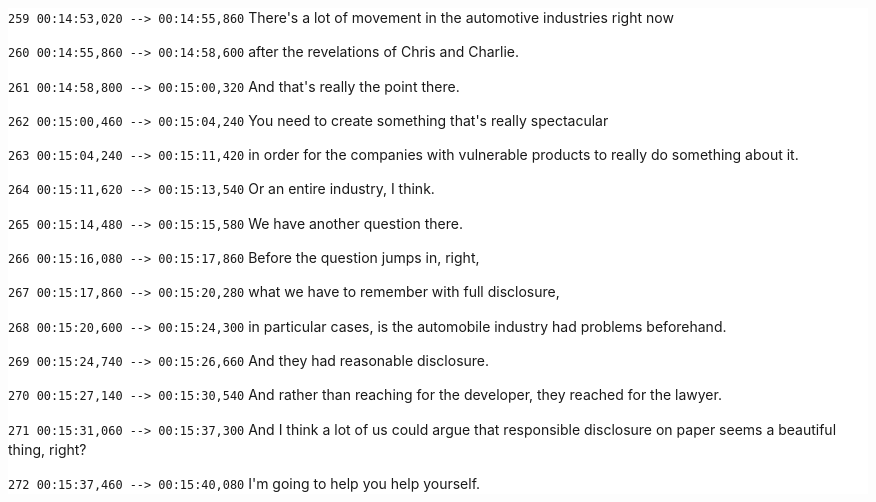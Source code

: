 

`259 00:14:53,020 --> 00:14:55,860`
There's a lot of movement in the automotive industries right now



`260 00:14:55,860 --> 00:14:58,600`
after the revelations of Chris and Charlie.



`261 00:14:58,800 --> 00:15:00,320`
And that's really the point there.



`262 00:15:00,460 --> 00:15:04,240`
You need to create something that's really spectacular



`263 00:15:04,240 --> 00:15:11,420`
in order for the companies with vulnerable products to really do something about it.



`264 00:15:11,620 --> 00:15:13,540`
Or an entire industry, I think.



`265 00:15:14,480 --> 00:15:15,580`
We have another question there.



`266 00:15:16,080 --> 00:15:17,860`
Before the question jumps in, right,



`267 00:15:17,860 --> 00:15:20,280`
what we have to remember with full disclosure,



`268 00:15:20,600 --> 00:15:24,300`
in particular cases, is the automobile industry had problems beforehand.



`269 00:15:24,740 --> 00:15:26,660`
And they had reasonable disclosure.



`270 00:15:27,140 --> 00:15:30,540`
And rather than reaching for the developer, they reached for the lawyer.



`271 00:15:31,060 --> 00:15:37,300`
And I think a lot of us could argue that responsible disclosure on paper seems a beautiful thing, right?



`272 00:15:37,460 --> 00:15:40,080`
I'm going to help you help yourself.
